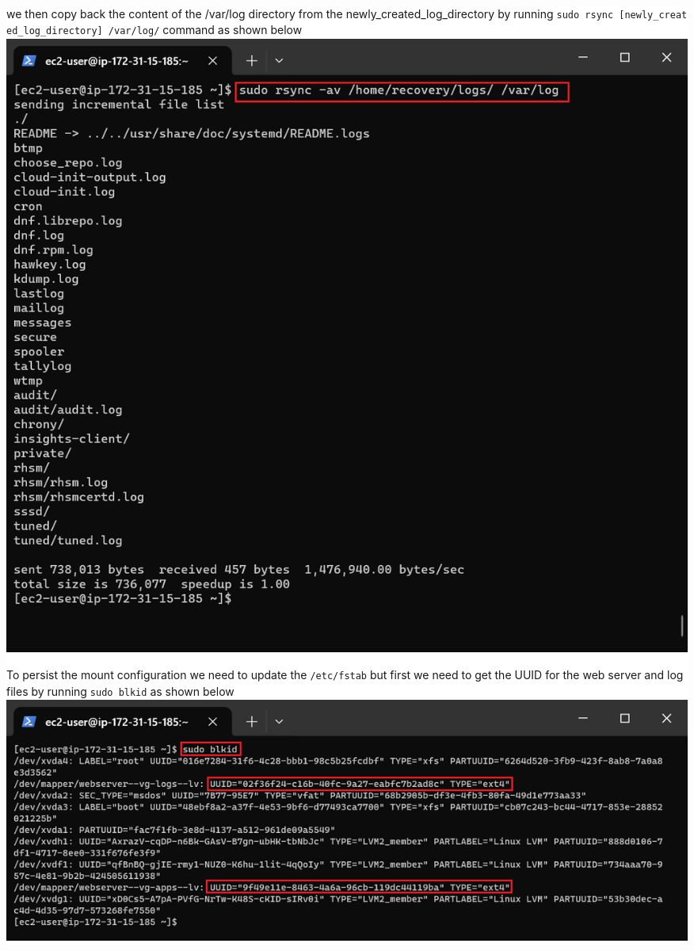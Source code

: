 we then copy back the content of the /var/log directory from the newly_created_log_directory by running `sudo rsync [newly_created_log_directory] /var/log/` command as shown below ![alt text](./IMG/Snipaste_2023-11-07_20-45-05.png)

To persist the mount configuration we need to update the `/etc/fstab` but first we need to get the UUID for the web server and log files by running `sudo blkid` as shown below ![alt text](./IMG/Snipaste_2023-11-07_20-48-29.png)